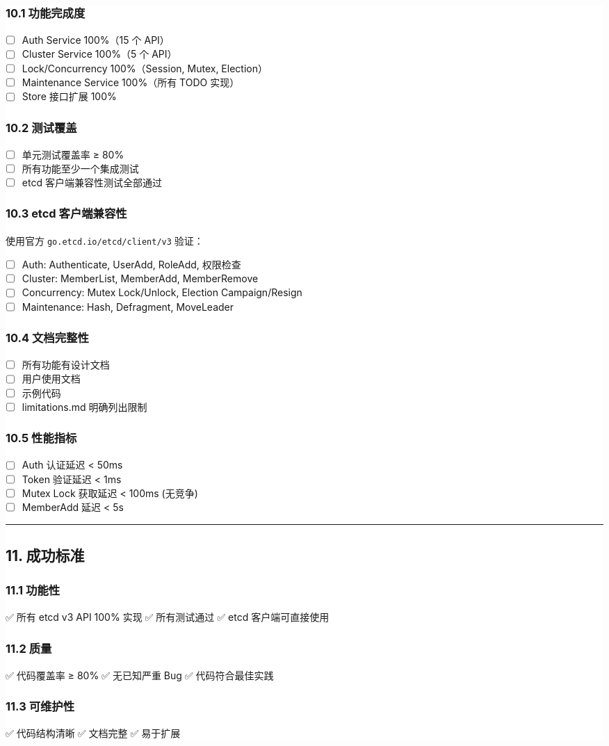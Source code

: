 ### 10.1 功能完成度

- [ ] Auth Service 100%（15 个 API）
- [ ] Cluster Service 100%（5 个 API）
- [ ] Lock/Concurrency 100%（Session, Mutex, Election）
- [ ] Maintenance Service 100%（所有 TODO 实现）
- [ ] Store 接口扩展 100%

### 10.2 测试覆盖

- [ ] 单元测试覆盖率 ≥ 80%
- [ ] 所有功能至少一个集成测试
- [ ] etcd 客户端兼容性测试全部通过

### 10.3 etcd 客户端兼容性

使用官方 `go.etcd.io/etcd/client/v3` 验证：

- [ ] Auth: Authenticate, UserAdd, RoleAdd, 权限检查
- [ ] Cluster: MemberList, MemberAdd, MemberRemove
- [ ] Concurrency: Mutex Lock/Unlock, Election Campaign/Resign
- [ ] Maintenance: Hash, Defragment, MoveLeader

### 10.4 文档完整性

- [ ] 所有功能有设计文档
- [ ] 用户使用文档
- [ ] 示例代码
- [ ] limitations.md 明确列出限制

### 10.5 性能指标

- [ ] Auth 认证延迟 < 50ms
- [ ] Token 验证延迟 < 1ms
- [ ] Mutex Lock 获取延迟 < 100ms (无竞争)
- [ ] MemberAdd 延迟 < 5s

---

## 11. 成功标准

### 11.1 功能性
✅ 所有 etcd v3 API 100% 实现
✅ 所有测试通过
✅ etcd 客户端可直接使用

### 11.2 质量
✅ 代码覆盖率 ≥ 80%
✅ 无已知严重 Bug
✅ 代码符合最佳实践

### 11.3 可维护性
✅ 代码结构清晰
✅ 文档完整
✅ 易于扩展
